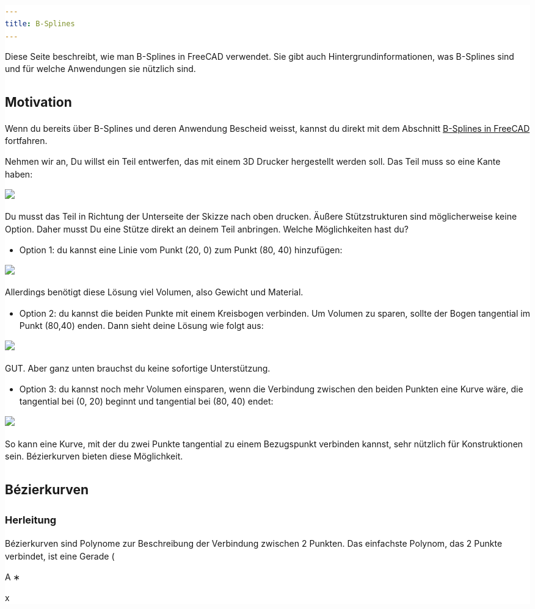 ```yaml
---
title: B-Splines
---
```

Diese Seite beschreibt, wie man B-Splines in FreeCAD verwendet. Sie gibt auch Hintergrundinformationen, was B-Splines sind und für welche Anwendungen sie nützlich sind.

## Motivation

Wenn du bereits über B-Splines und deren Anwendung Bescheid weisst, kannst du direkt mit dem Abschnitt [B-Splines in FreeCAD](#B-splines_in_FreeCAD/de) fortfahren.

Nehmen wir an, Du willst ein Teil entwerfen, das mit einem 3D Drucker hergestellt werden soll. Das Teil muss so eine Kante haben:

![](/images/B-splines_Motivation-start.png)

Du musst das Teil in Richtung der Unterseite der Skizze nach oben drucken. Äußere Stützstrukturen sind möglicherweise keine Option. Daher musst Du eine Stütze direkt an deinem Teil anbringen. Welche Möglichkeiten hast du?

* Option 1: du kannst eine Linie vom Punkt (20, 0) zum Punkt (80, 40) hinzufügen:

![](/images/B-splines_Motivation-line.png)

Allerdings benötigt diese Lösung viel Volumen, also Gewicht und Material.

* Option 2: du kannst die beiden Punkte mit einem Kreisbogen verbinden. Um Volumen zu sparen, sollte der Bogen tangential im Punkt (80,40) enden. Dann sieht deine Lösung wie folgt aus:

![](/images/B-splines_Motivation-circle.png)

GUT. Aber ganz unten brauchst du keine sofortige Unterstützung.

* Option 3: du kannst noch mehr Volumen einsparen, wenn die Verbindung zwischen den beiden Punkten eine Kurve wäre, die tangential bei (0, 20) beginnt und tangential bei (80, 40) endet:

![](/images/B-splines_Motivation-bezier.png)

So kann eine Kurve, mit der du zwei Punkte tangential zu einem Bezugspunkt verbinden kannst, sehr nützlich für Konstruktionen sein. Bézierkurven bieten diese Möglichkeit.

## Bézierkurven

### Herleitung

Bézierkurven sind Polynome zur Beschreibung der Verbindung zwischen 2 Punkten. Das einfachste Polynom, das 2 Punkte verbindet, ist eine Gerade (

A
∗

x
